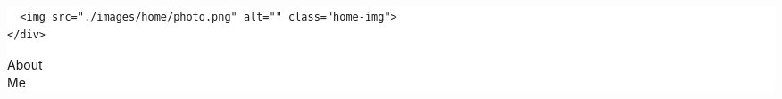       <img src="./images/home/photo.png" alt="" class="home-img">
    </div>
  </section>

  
  <section id="about" class="about section">
    <p>About <br><span>Me</span></p>
    <div>
      <div>